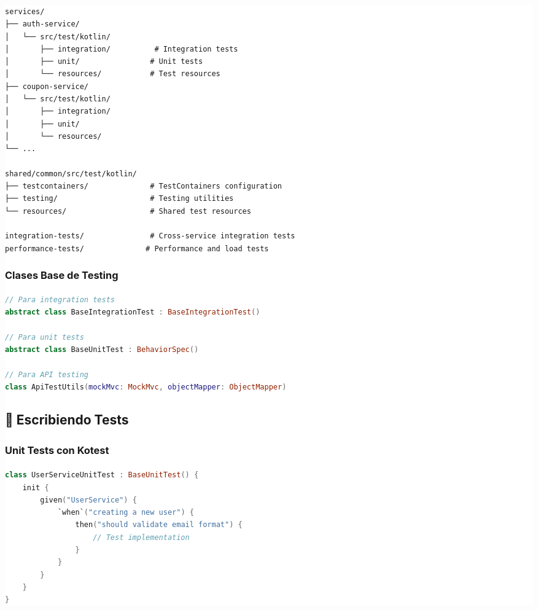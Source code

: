 ```
services/
├── auth-service/
│   └── src/test/kotlin/
│       ├── integration/          # Integration tests
│       ├── unit/                # Unit tests
│       └── resources/           # Test resources
├── coupon-service/
│   └── src/test/kotlin/
│       ├── integration/
│       ├── unit/
│       └── resources/
└── ...

shared/common/src/test/kotlin/
├── testcontainers/              # TestContainers configuration
├── testing/                     # Testing utilities
└── resources/                   # Shared test resources

integration-tests/               # Cross-service integration tests
performance-tests/              # Performance and load tests
```

### Clases Base de Testing

```kotlin
// Para integration tests
abstract class BaseIntegrationTest : BaseIntegrationTest()

// Para unit tests
abstract class BaseUnitTest : BehaviorSpec()

// Para API testing
class ApiTestUtils(mockMvc: MockMvc, objectMapper: ObjectMapper)
```

## 🧪 Escribiendo Tests

### Unit Tests con Kotest

```kotlin
class UserServiceUnitTest : BaseUnitTest() {
    init {
        given("UserService") {
            `when`("creating a new user") {
                then("should validate email format") {
                    // Test implementation
                }
            }
        }
    }
}
```
